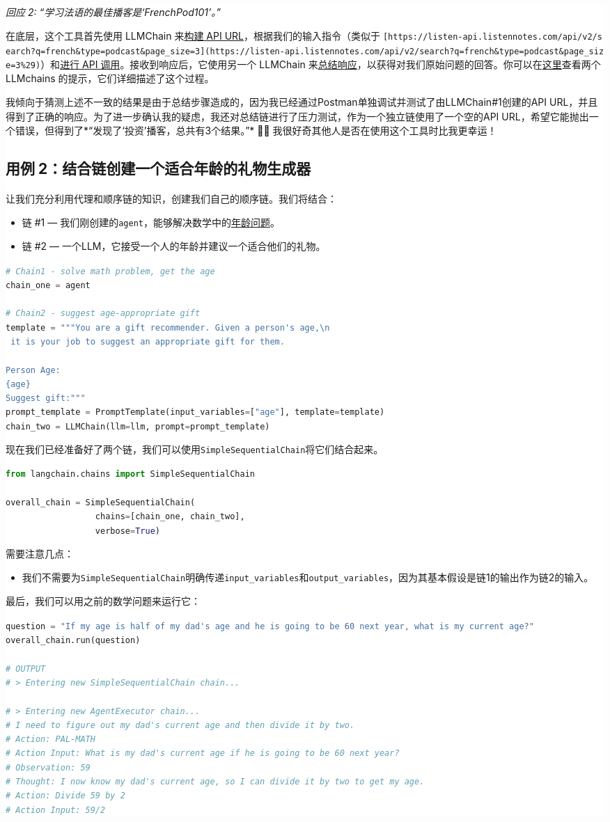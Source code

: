 *回应 2: “学习法语的最佳播客是‘FrenchPod101’。”*

在底层，这个工具首先使用 LLMChain 来[构建 API URL](https://github.com/hwchase17/langchain/blob/master/langchain/chains/api/base.py#L115)，根据我们的输入指令（类似于 `[https://listen-api.listennotes.com/api/v2/search?q=french&type=podcast&page_size=3](https://listen-api.listennotes.com/api/v2/search?q=french&type=podcast&page_size=3%29)`）和[进行 API 调用](https://github.com/hwchase17/langchain/blob/master/langchain/chains/api/base.py#L116)。接收到响应后，它使用另一个 LLMChain 来[总结响应](https://github.com/hwchase17/langchain/blob/master/langchain/chains/api/base.py#L117)，以获得对我们原始问题的回答。你可以在[这里](https://github.com/hwchase17/langchain/blob/master/langchain/chains/api/prompt.py)查看两个 LLMchains 的提示，它们详细描述了这个过程。

我倾向于猜测上述不一致的结果是由于总结步骤造成的，因为我已经通过Postman单独调试并测试了由LLMChain#1创建的API URL，并且得到了正确的响应。为了进一步确认我的疑虑，我还对总结链进行了压力测试，作为一个独立链使用了一个空的API URL，希望它能抛出一个错误，但得到了*“发现了‘投资’播客，总共有3个结果。”* 🤷‍♀ 我很好奇其他人是否在使用这个工具时比我更幸运！

## 用例 2：结合链创建一个适合年龄的礼物生成器

让我们充分利用代理和顺序链的知识，创建我们自己的顺序链。我们将结合：

+   链 #1 — 我们刚创建的`agent`，能够解决数学中的[年龄问题](https://www.cliffsnotes.com/study-guides/algebra/algebra-i/word-problems/age-problems)。

+   链 #2 — 一个LLM，它接受一个人的年龄并建议一个适合他们的礼物。

```py
# Chain1 - solve math problem, get the age
chain_one = agent

# Chain2 - suggest age-appropriate gift
template = """You are a gift recommender. Given a person's age,\n
 it is your job to suggest an appropriate gift for them.

Person Age:
{age}
Suggest gift:"""
prompt_template = PromptTemplate(input_variables=["age"], template=template)
chain_two = LLMChain(llm=llm, prompt=prompt_template) 
```

现在我们已经准备好了两个链，我们可以使用`SimpleSequentialChain`将它们结合起来。

```py
from langchain.chains import SimpleSequentialChain

overall_chain = SimpleSequentialChain(
                  chains=[chain_one, chain_two],
                  verbose=True)
```

需要注意几点：

+   我们不需要为`SimpleSequentialChain`明确传递`input_variables`和`output_variables`，因为其基本假设是链1的输出作为链2的输入。

最后，我们可以用之前的数学问题来运行它：

```py
question = "If my age is half of my dad's age and he is going to be 60 next year, what is my current age?"
overall_chain.run(question)

# OUTPUT
# > Entering new SimpleSequentialChain chain...

# > Entering new AgentExecutor chain...
# I need to figure out my dad's current age and then divide it by two.
# Action: PAL-MATH
# Action Input: What is my dad's current age if he is going to be 60 next year?
# Observation: 59
# Thought: I now know my dad's current age, so I can divide it by two to get my age.
# Action: Divide 59 by 2
# Action Input: 59/2
```